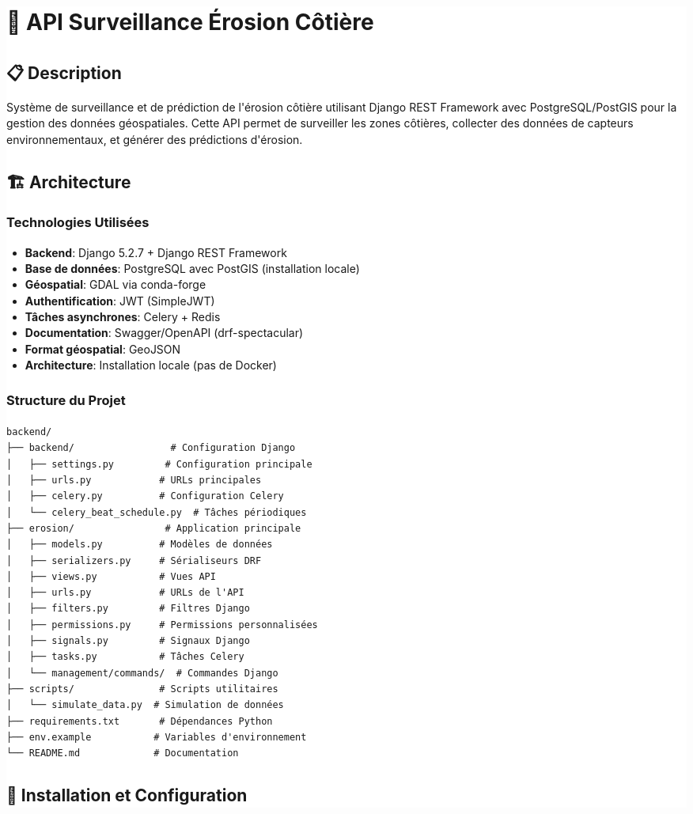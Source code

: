 # 🌊 API Surveillance Érosion Côtière

## 📋 Description

Système de surveillance et de prédiction de l'érosion côtière utilisant Django REST Framework avec PostgreSQL/PostGIS pour la gestion des données géospatiales. Cette API permet de surveiller les zones côtières, collecter des données de capteurs environnementaux, et générer des prédictions d'érosion.

## 🏗️ Architecture

### Technologies Utilisées
- **Backend**: Django 5.2.7 + Django REST Framework
- **Base de données**: PostgreSQL avec PostGIS (installation locale)
- **Géospatial**: GDAL via conda-forge
- **Authentification**: JWT (SimpleJWT)
- **Tâches asynchrones**: Celery + Redis
- **Documentation**: Swagger/OpenAPI (drf-spectacular)
- **Format géospatial**: GeoJSON
- **Architecture**: Installation locale (pas de Docker)

### Structure du Projet
```
backend/
├── backend/                 # Configuration Django
│   ├── settings.py         # Configuration principale
│   ├── urls.py            # URLs principales
│   ├── celery.py          # Configuration Celery
│   └── celery_beat_schedule.py  # Tâches périodiques
├── erosion/                # Application principale
│   ├── models.py          # Modèles de données
│   ├── serializers.py     # Sérialiseurs DRF
│   ├── views.py           # Vues API
│   ├── urls.py            # URLs de l'API
│   ├── filters.py         # Filtres Django
│   ├── permissions.py     # Permissions personnalisées
│   ├── signals.py         # Signaux Django
│   ├── tasks.py           # Tâches Celery
│   └── management/commands/  # Commandes Django
├── scripts/               # Scripts utilitaires
│   └── simulate_data.py  # Simulation de données
├── requirements.txt       # Dépendances Python
├── env.example           # Variables d'environnement
└── README.md             # Documentation
```

## 🚀 Installation et Configuration
